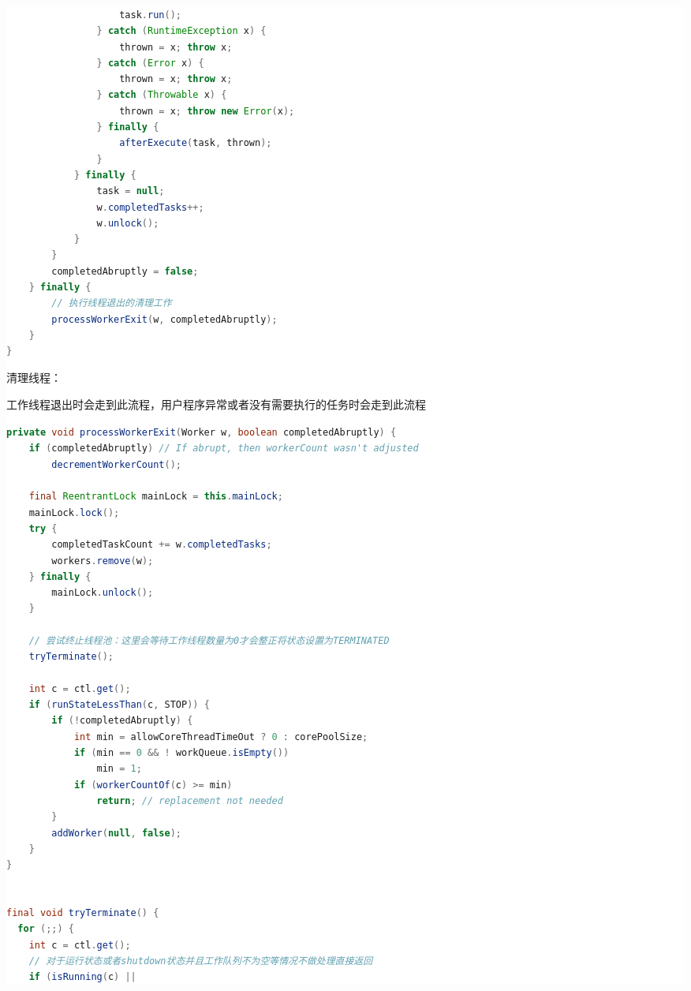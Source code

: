 ```java
                    task.run();
                } catch (RuntimeException x) {
                    thrown = x; throw x;
                } catch (Error x) {
                    thrown = x; throw x;
                } catch (Throwable x) {
                    thrown = x; throw new Error(x);
                } finally {
                    afterExecute(task, thrown);
                }
            } finally {
                task = null;
                w.completedTasks++;
                w.unlock();
            }
        }
        completedAbruptly = false;
    } finally {
      	// 执行线程退出的清理工作
        processWorkerExit(w, completedAbruptly);
    }
}
```

清理线程：

工作线程退出时会走到此流程，用户程序异常或者没有需要执行的任务时会走到此流程

```java
private void processWorkerExit(Worker w, boolean completedAbruptly) {
    if (completedAbruptly) // If abrupt, then workerCount wasn't adjusted
        decrementWorkerCount();

    final ReentrantLock mainLock = this.mainLock;
    mainLock.lock();
    try {
        completedTaskCount += w.completedTasks;
        workers.remove(w);
    } finally {
        mainLock.unlock();
    }

  	// 尝试终止线程池：这里会等待工作线程数量为0才会整正将状态设置为TERMINATED
    tryTerminate();

    int c = ctl.get();
    if (runStateLessThan(c, STOP)) {
        if (!completedAbruptly) {
            int min = allowCoreThreadTimeOut ? 0 : corePoolSize;
            if (min == 0 && ! workQueue.isEmpty())
                min = 1;
            if (workerCountOf(c) >= min)
                return; // replacement not needed
        }
        addWorker(null, false);
    }
}


final void tryTerminate() {
  for (;;) {
    int c = ctl.get();
    // 对于运行状态或者shutdown状态并且工作队列不为空等情况不做处理直接返回
    if (isRunning(c) ||
```